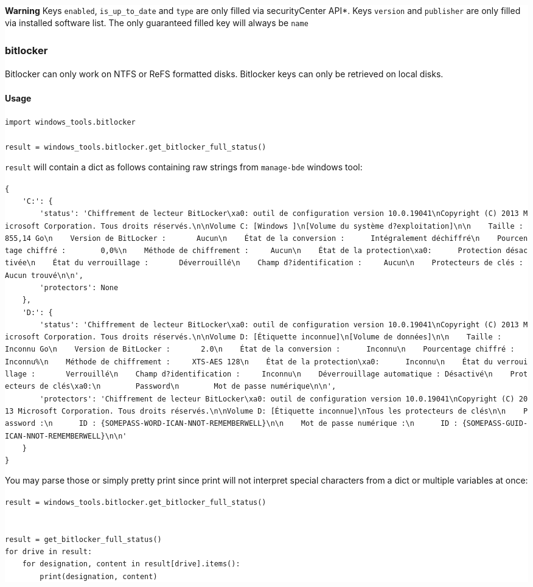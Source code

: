 **Warning**
Keys `enabled`, `is_up_to_date` and `type` are only filled via securityCenter API*.
Keys `version` and `publisher` are only filled via installed software list.
The only guaranteed filled key will always be `name`

### bitlocker

Bitlocker can only work on NTFS or ReFS formatted disks.
Bitlocker keys can only be retrieved on local disks.

#### Usage

```
import windows_tools.bitlocker

result = windows_tools.bitlocker.get_bitlocker_full_status()
```

`result` will contain a dict as follows containing raw strings from `manage-bde` windows tool:

```
{
	'C:': {
		'status': 'Chiffrement de lecteur BitLocker\xa0: outil de configuration version 10.0.19041\nCopyright (C) 2013 Microsoft Corporation. Tous droits réservés.\n\nVolume C: [Windows ]\n[Volume du système d?exploitation]\n\n    Taille :                     855,14 Go\n    Version de BitLocker :       Aucun\n    État de la conversion :      Intégralement déchiffré\n    Pourcentage chiffré :        0,0%\n    Méthode de chiffrement :     Aucun\n    État de la protection\xa0:      Protection désactivée\n    État du verrouillage :       Déverrouillé\n    Champ d?identification :     Aucun\n    Protecteurs de clés :        Aucun trouvé\n\n', 
		'protectors': None
	},
	'D:': {
		'status': 'Chiffrement de lecteur BitLocker\xa0: outil de configuration version 10.0.19041\nCopyright (C) 2013 Microsoft Corporation. Tous droits réservés.\n\nVolume D: [Étiquette inconnue]\n[Volume de données]\n\n    Taille :                     Inconnu Go\n    Version de BitLocker :       2.0\n    État de la conversion :      Inconnu\n    Pourcentage chiffré :        Inconnu%\n    Méthode de chiffrement :     XTS-AES 128\n    État de la protection\xa0:      Inconnu\n    État du verrouillage :       Verrouillé\n    Champ d?identification :     Inconnu\n    Déverrouillage automatique : Désactivé\n    Protecteurs de clés\xa0:\n        Password\n        Mot de passe numérique\n\n',
		'protectors': 'Chiffrement de lecteur BitLocker\xa0: outil de configuration version 10.0.19041\nCopyright (C) 2013 Microsoft Corporation. Tous droits réservés.\n\nVolume D: [Étiquette inconnue]\nTous les protecteurs de clés\n\n    Password :\n      ID : {SOMEPASS-WORD-ICAN-NNOT-REMEMBERWELL}\n\n    Mot de passe numérique :\n      ID : {SOMEPASS-GUID-ICAN-NNOT-REMEMBERWELL}\n\n'
	}
}
```

You may parse those or simply pretty print since print will not interpret special characters from a dict or multiple variables at once:

```
result = windows_tools.bitlocker.get_bitlocker_full_status()


result = get_bitlocker_full_status()
for drive in result:
    for designation, content in result[drive].items():
        print(designation, content)

```
